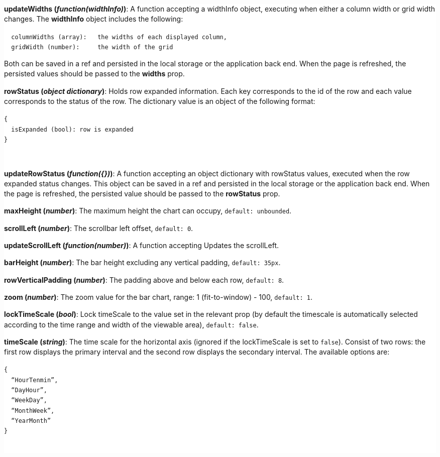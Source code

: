 **updateWidths (*function(widthInfo)*)**: A function accepting a widthInfo object, executing when either a column width or grid width changes.  The **widthInfo** object includes the following:
```jsonc
  columnWidths (array):   the widths of each displayed column,
  gridWidth (number):     the width of the grid
```
Both can be saved in a ref and persisted in the local storage or the application back end. When the page is refreshed, the persisted values should be passed to the **widths** prop.
<br/>

**rowStatus (*object dictionary*)**: Holds row expanded information. Each key corresponds to the id of the row and each value corresponds to the status of the row. The dictionary value is an object of the following format:
```jsonc
{
  isExpanded (bool): row is expanded
}
```
<br/>

**updateRowStatus (*function({})*)**: A function accepting an object dictionary with rowStatus values, executed when the row expanded status changes. This object can be saved in a ref and persisted in the local storage or the application back end. When the page is refreshed, the persisted value should be passed to the **rowStatus** prop.

**maxHeight (*number*)**: The maximum height the chart can occupy, `default: unbounded`.

**scrollLeft (*number*)**: The scrollbar left offset, `default: 0`.

**updateScrollLeft (*function(number)*)**: A function accepting Updates the scrollLeft.

**barHeight (*number*)**: The bar height excluding any vertical padding, `default: 35px`.

**rowVerticalPadding (*number*)**: The padding above and below each row, `default: 8`.


**zoom (*number*)**: The zoom value for the bar chart, range: 1 (fit-to-window)  -  100, `default: 1`.

**lockTimeScale (*bool*)**: Lock timeScale to the value set in the relevant prop (by default the timescale is automatically selected according to the time range and width of the viewable area), `default: false`.

**timeScale (*string*)**: The time scale for the horizontal axis (ignored if the lockTimeScale is set to `false`). Consist of two rows: the first row displays the primary interval and the second row displays the secondary interval. The available options are:

```jsonc
{
  “HourTenmin”,
  “DayHour”,
  “WeekDay”,
  “MonthWeek”,
  “YearMonth”
}
```
<br/>
